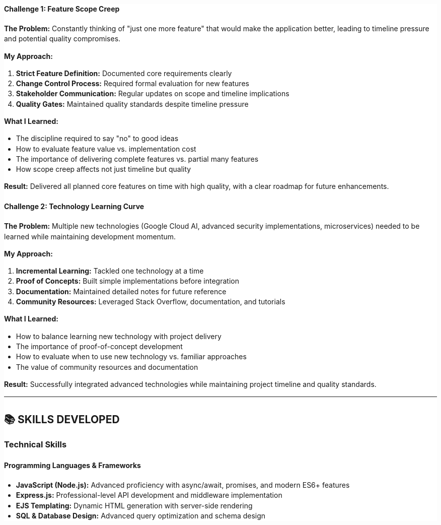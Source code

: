 #### **Challenge 1: Feature Scope Creep**
**The Problem:**
Constantly thinking of "just one more feature" that would make the application better, leading to timeline pressure and potential quality compromises.

**My Approach:**
1. **Strict Feature Definition:** Documented core requirements clearly
2. **Change Control Process:** Required formal evaluation for new features
3. **Stakeholder Communication:** Regular updates on scope and timeline implications
4. **Quality Gates:** Maintained quality standards despite timeline pressure

**What I Learned:**
- The discipline required to say "no" to good ideas
- How to evaluate feature value vs. implementation cost
- The importance of delivering complete features vs. partial many features
- How scope creep affects not just timeline but quality

**Result:**
Delivered all planned core features on time with high quality, with a clear roadmap for future enhancements.

#### **Challenge 2: Technology Learning Curve**
**The Problem:**
Multiple new technologies (Google Cloud AI, advanced security implementations, microservices) needed to be learned while maintaining development momentum.

**My Approach:**
1. **Incremental Learning:** Tackled one technology at a time
2. **Proof of Concepts:** Built simple implementations before integration
3. **Documentation:** Maintained detailed notes for future reference
4. **Community Resources:** Leveraged Stack Overflow, documentation, and tutorials

**What I Learned:**
- How to balance learning new technology with project delivery
- The importance of proof-of-concept development
- How to evaluate when to use new technology vs. familiar approaches
- The value of community resources and documentation

**Result:**
Successfully integrated advanced technologies while maintaining project timeline and quality standards.

---

## 📚 **SKILLS DEVELOPED**

### **Technical Skills**

#### **Programming Languages & Frameworks**
- **JavaScript (Node.js):** Advanced proficiency with async/await, promises, and modern ES6+ features
- **Express.js:** Professional-level API development and middleware implementation
- **EJS Templating:** Dynamic HTML generation with server-side rendering
- **SQL & Database Design:** Advanced query optimization and schema design

